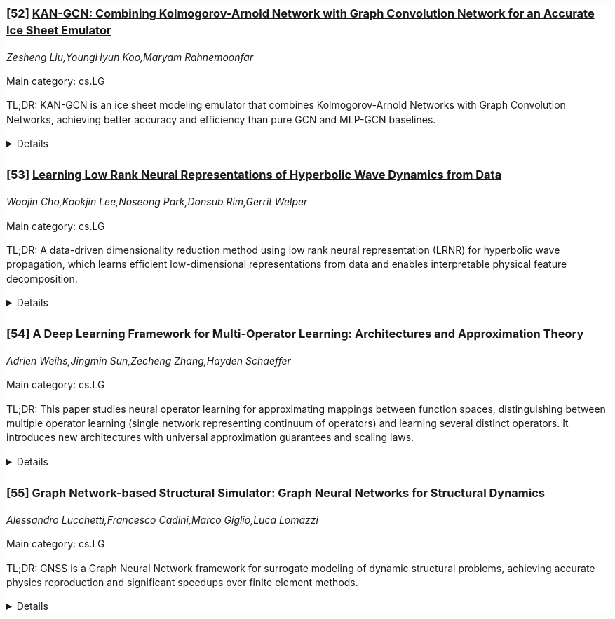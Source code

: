 ### [52] [KAN-GCN: Combining Kolmogorov-Arnold Network with Graph Convolution Network for an Accurate Ice Sheet Emulator](https://arxiv.org/abs/2510.24926)
*Zesheng Liu,YoungHyun Koo,Maryam Rahnemoonfar*

Main category: cs.LG

TL;DR: KAN-GCN is an ice sheet modeling emulator that combines Kolmogorov-Arnold Networks with Graph Convolution Networks, achieving better accuracy and efficiency than pure GCN and MLP-GCN baselines.


<details><summary>Details</summary></details>


### [53] [Learning Low Rank Neural Representations of Hyperbolic Wave Dynamics from Data](https://arxiv.org/abs/2510.25123)
*Woojin Cho,Kookjin Lee,Noseong Park,Donsub Rim,Gerrit Welper*

Main category: cs.LG

TL;DR: A data-driven dimensionality reduction method using low rank neural representation (LRNR) for hyperbolic wave propagation, which learns efficient low-dimensional representations from data and enables interpretable physical feature decomposition.


<details><summary>Details</summary></details>


### [54] [A Deep Learning Framework for Multi-Operator Learning: Architectures and Approximation Theory](https://arxiv.org/abs/2510.25379)
*Adrien Weihs,Jingmin Sun,Zecheng Zhang,Hayden Schaeffer*

Main category: cs.LG

TL;DR: This paper studies neural operator learning for approximating mappings between function spaces, distinguishing between multiple operator learning (single network representing continuum of operators) and learning several distinct operators. It introduces new architectures with universal approximation guarantees and scaling laws.


<details><summary>Details</summary></details>


### [55] [Graph Network-based Structural Simulator: Graph Neural Networks for Structural Dynamics](https://arxiv.org/abs/2510.25683)
*Alessandro Lucchetti,Francesco Cadini,Marco Giglio,Luca Lomazzi*

Main category: cs.LG

TL;DR: GNSS is a Graph Neural Network framework for surrogate modeling of dynamic structural problems, achieving accurate physics reproduction and significant speedups over finite element methods.


<details><summary>Details</summary></details>
